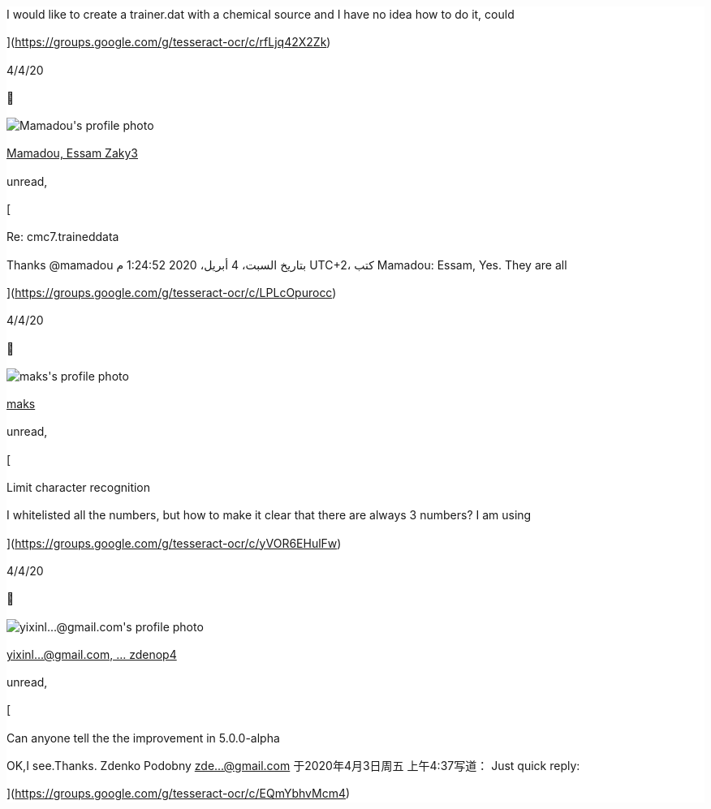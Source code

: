 I would like to create a trainer.dat with a chemical source and I have no idea how to do it, could



](https://groups.google.com/g/tesseract-ocr/c/rfLjq42X2Zk)

4/4/20



![Mamadou's profile photo](https://lh3.googleusercontent.com/a/default-user=s28-c)

[Mamadou, Essam Zaky3](https://groups.google.com/g/tesseract-ocr/c/LPLcOpurocc)

unread,

[

Re: cmc7.traineddata

Thanks @mamadou بتاريخ السبت، 4 أبريل، 2020 1:24:52 م UTC+2، كتب Mamadou: Essam, Yes. They are all



](https://groups.google.com/g/tesseract-ocr/c/LPLcOpurocc)

4/4/20



![maks's profile photo](https://lh3.googleusercontent.com/a/default-user=s28-c)

[maks](https://groups.google.com/g/tesseract-ocr/c/yVOR6EHulFw)

unread,

[

Limit character recognition

I whitelisted all the numbers, but how to make it clear that there are always 3 numbers? I am using



](https://groups.google.com/g/tesseract-ocr/c/yVOR6EHulFw)

4/4/20



![yixinl...@gmail.com's profile photo](https://lh3.googleusercontent.com/a-/ALV-UjUe5BVlkp0h53pnpp8wMyqL3vE-Y3pMbt2chnJNAbSb=s28-c)

[yixinl...@gmail.com, … zdenop4](https://groups.google.com/g/tesseract-ocr/c/EQmYbhvMcm4)

unread,

[

Can anyone tell the the improvement in 5.0.0-alpha

OK,I see.Thanks. Zdenko Podobny <zde...@gmail.com> 于2020年4月3日周五 上午4:37写道： Just quick reply:



](https://groups.google.com/g/tesseract-ocr/c/EQmYbhvMcm4)

